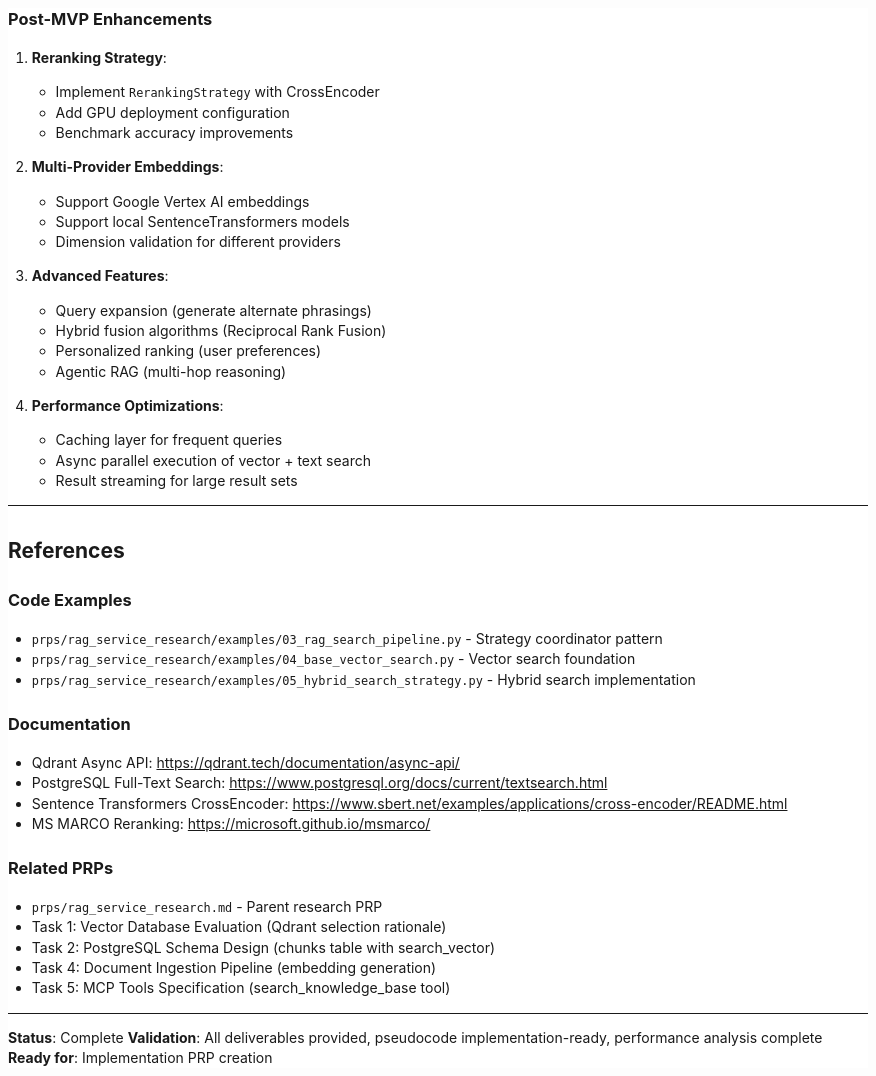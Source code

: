 ### Post-MVP Enhancements

1. **Reranking Strategy**:
   - Implement `RerankingStrategy` with CrossEncoder
   - Add GPU deployment configuration
   - Benchmark accuracy improvements

2. **Multi-Provider Embeddings**:
   - Support Google Vertex AI embeddings
   - Support local SentenceTransformers models
   - Dimension validation for different providers

3. **Advanced Features**:
   - Query expansion (generate alternate phrasings)
   - Hybrid fusion algorithms (Reciprocal Rank Fusion)
   - Personalized ranking (user preferences)
   - Agentic RAG (multi-hop reasoning)

4. **Performance Optimizations**:
   - Caching layer for frequent queries
   - Async parallel execution of vector + text search
   - Result streaming for large result sets

---

## References

### Code Examples
- `prps/rag_service_research/examples/03_rag_search_pipeline.py` - Strategy coordinator pattern
- `prps/rag_service_research/examples/04_base_vector_search.py` - Vector search foundation
- `prps/rag_service_research/examples/05_hybrid_search_strategy.py` - Hybrid search implementation

### Documentation
- Qdrant Async API: https://qdrant.tech/documentation/async-api/
- PostgreSQL Full-Text Search: https://www.postgresql.org/docs/current/textsearch.html
- Sentence Transformers CrossEncoder: https://www.sbert.net/examples/applications/cross-encoder/README.html
- MS MARCO Reranking: https://microsoft.github.io/msmarco/

### Related PRPs
- `prps/rag_service_research.md` - Parent research PRP
- Task 1: Vector Database Evaluation (Qdrant selection rationale)
- Task 2: PostgreSQL Schema Design (chunks table with search_vector)
- Task 4: Document Ingestion Pipeline (embedding generation)
- Task 5: MCP Tools Specification (search_knowledge_base tool)

---

**Status**: Complete
**Validation**: All deliverables provided, pseudocode implementation-ready, performance analysis complete
**Ready for**: Implementation PRP creation

